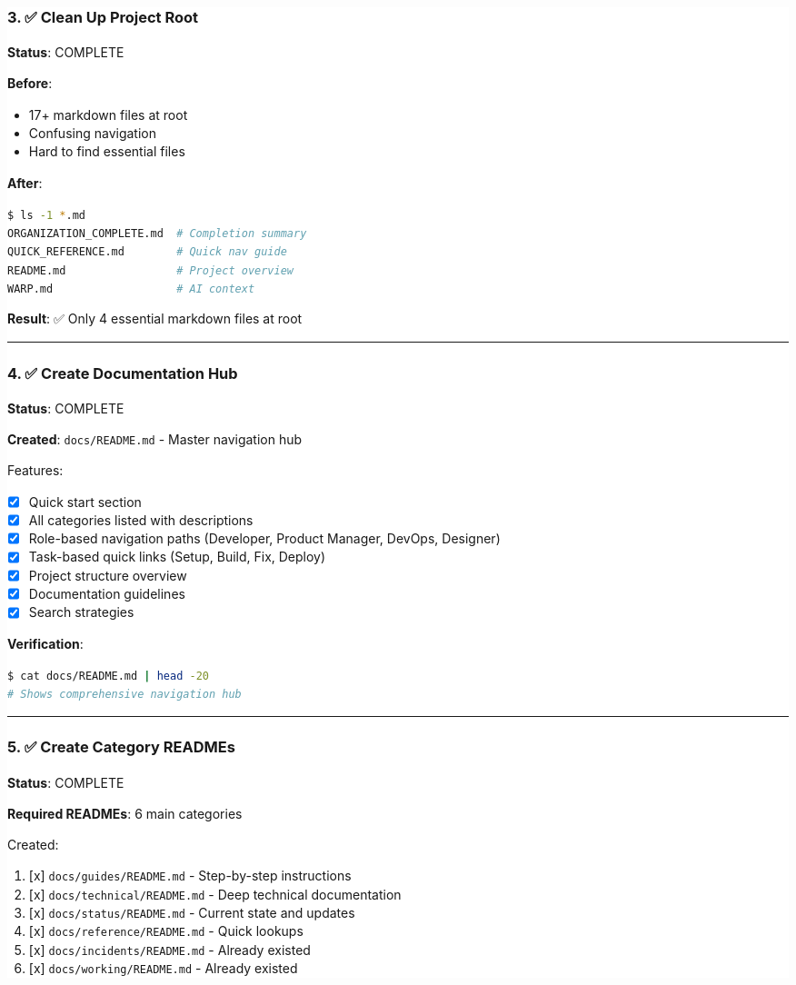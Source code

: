 
### 3. ✅ Clean Up Project Root

**Status**: COMPLETE

**Before**:

- 17+ markdown files at root
- Confusing navigation
- Hard to find essential files

**After**:

```bash
$ ls -1 *.md
ORGANIZATION_COMPLETE.md  # Completion summary
QUICK_REFERENCE.md        # Quick nav guide
README.md                 # Project overview
WARP.md                   # AI context
```

**Result**: ✅ Only 4 essential markdown files at root

---

### 4. ✅ Create Documentation Hub

**Status**: COMPLETE

**Created**: `docs/README.md` - Master navigation hub

Features:

- [x] Quick start section
- [x] All categories listed with descriptions
- [x] Role-based navigation paths (Developer, Product Manager, DevOps, Designer)
- [x] Task-based quick links (Setup, Build, Fix, Deploy)
- [x] Project structure overview
- [x] Documentation guidelines
- [x] Search strategies

**Verification**:

```bash
$ cat docs/README.md | head -20
# Shows comprehensive navigation hub
```

---

### 5. ✅ Create Category READMEs

**Status**: COMPLETE

**Required READMEs**: 6 main categories

Created:

1. [x] `docs/guides/README.md` - Step-by-step instructions
2. [x] `docs/technical/README.md` - Deep technical documentation
3. [x] `docs/status/README.md` - Current state and updates
4. [x] `docs/reference/README.md` - Quick lookups
5. [x] `docs/incidents/README.md` - Already existed
6. [x] `docs/working/README.md` - Already existed
